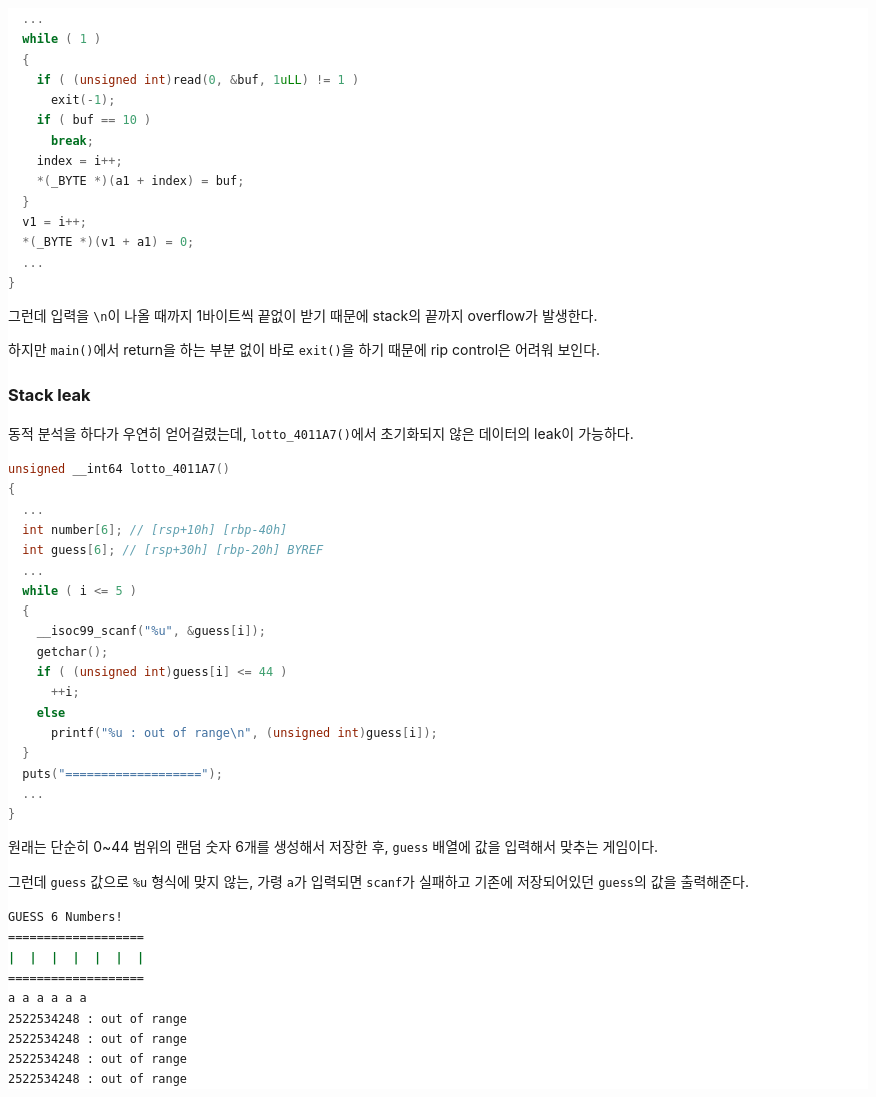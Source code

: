 ``` c
  ...
  while ( 1 )
  {
    if ( (unsigned int)read(0, &buf, 1uLL) != 1 )
      exit(-1);
    if ( buf == 10 )
      break;
    index = i++;
    *(_BYTE *)(a1 + index) = buf;
  }
  v1 = i++;
  *(_BYTE *)(v1 + a1) = 0;
  ...
}
```
그런데 입력을 `\n`이 나올 때까지 1바이트씩 끝없이 받기 때문에 stack의 끝까지 overflow가 발생한다.

하지만 `main()`에서 return을 하는 부분 없이 바로 `exit()`을 하기 때문에 rip control은 어려워 보인다.

### Stack leak
동적 분석을 하다가 우연히 얻어걸렸는데, `lotto_4011A7()`에서 초기화되지 않은 데이터의 leak이 가능하다.
``` c
unsigned __int64 lotto_4011A7()
{
  ...
  int number[6]; // [rsp+10h] [rbp-40h]
  int guess[6]; // [rsp+30h] [rbp-20h] BYREF
  ...
  while ( i <= 5 )
  {
    __isoc99_scanf("%u", &guess[i]);
    getchar();
    if ( (unsigned int)guess[i] <= 44 )
      ++i;
    else
      printf("%u : out of range\n", (unsigned int)guess[i]);
  }
  puts("===================");
  ...
}
```
원래는 단순히 0~44 범위의 랜덤 숫자 6개를 생성해서 저장한 후, `guess` 배열에 값을 입력해서 맞추는 게임이다.

그런데 `guess` 값으로 `%u` 형식에 맞지 않는, 가령 `a`가 입력되면 `scanf`가 실패하고 기존에 저장되어있던 `guess`의 값을 출력해준다.
``` bash
GUESS 6 Numbers!
===================
|  |  |  |  |  |  |
===================
a a a a a a
2522534248 : out of range
2522534248 : out of range
2522534248 : out of range
2522534248 : out of range
```
